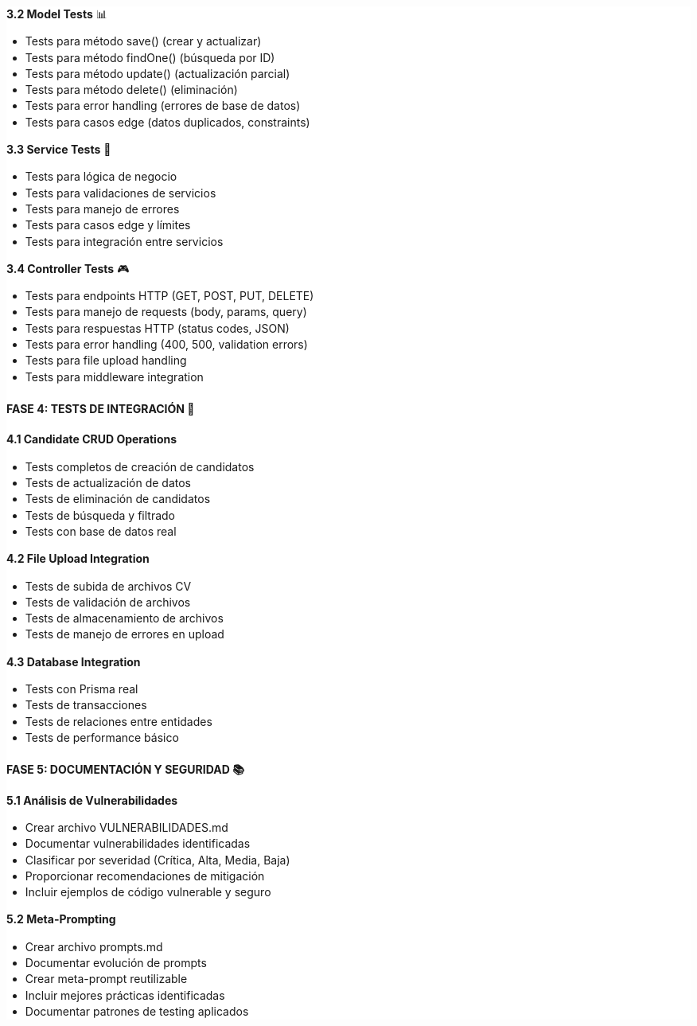 **3.2 Model Tests** 📊
- Tests para método save() (crear y actualizar)
- Tests para método findOne() (búsqueda por ID)
- Tests para método update() (actualización parcial)
- Tests para método delete() (eliminación)
- Tests para error handling (errores de base de datos)
- Tests para casos edge (datos duplicados, constraints)

**3.3 Service Tests** 🧠
- Tests para lógica de negocio
- Tests para validaciones de servicios
- Tests para manejo de errores
- Tests para casos edge y límites
- Tests para integración entre servicios

**3.4 Controller Tests** 🎮
- Tests para endpoints HTTP (GET, POST, PUT, DELETE)
- Tests para manejo de requests (body, params, query)
- Tests para respuestas HTTP (status codes, JSON)
- Tests para error handling (400, 500, validation errors)
- Tests para file upload handling
- Tests para middleware integration

#### **FASE 4: TESTS DE INTEGRACIÓN** 🔗

**4.1 Candidate CRUD Operations**
- Tests completos de creación de candidatos
- Tests de actualización de datos
- Tests de eliminación de candidatos
- Tests de búsqueda y filtrado
- Tests con base de datos real

**4.2 File Upload Integration**
- Tests de subida de archivos CV
- Tests de validación de archivos
- Tests de almacenamiento de archivos
- Tests de manejo de errores en upload

**4.3 Database Integration**
- Tests con Prisma real
- Tests de transacciones
- Tests de relaciones entre entidades
- Tests de performance básico

#### **FASE 5: DOCUMENTACIÓN Y SEGURIDAD** 📚

**5.1 Análisis de Vulnerabilidades**
- Crear archivo VULNERABILIDADES.md
- Documentar vulnerabilidades identificadas
- Clasificar por severidad (Crítica, Alta, Media, Baja)
- Proporcionar recomendaciones de mitigación
- Incluir ejemplos de código vulnerable y seguro

**5.2 Meta-Prompting**
- Crear archivo prompts.md
- Documentar evolución de prompts
- Crear meta-prompt reutilizable
- Incluir mejores prácticas identificadas
- Documentar patrones de testing aplicados
